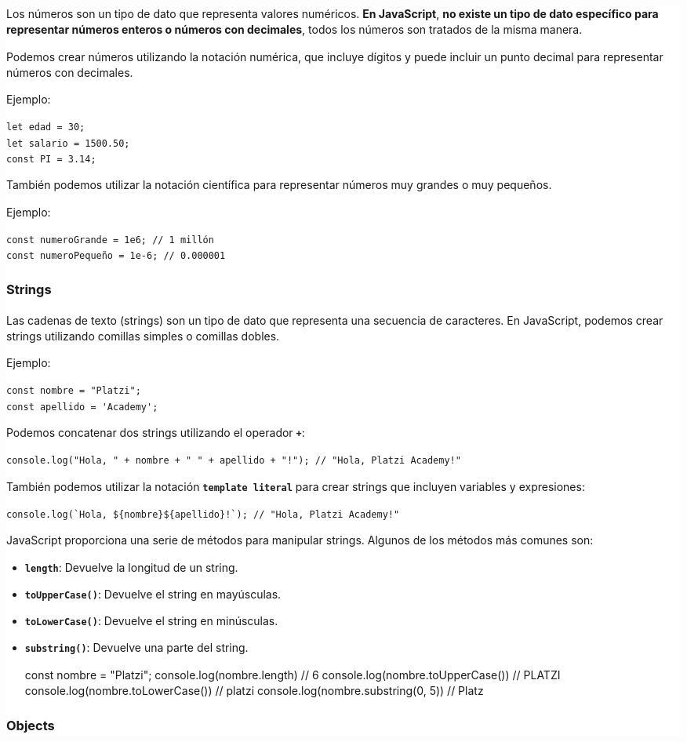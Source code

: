 Los números son un tipo de dato que representa valores numéricos. **En JavaScript**, **no existe un tipo de dato específico para representar números enteros o números con decimales**, todos los números son tratados de la misma manera.

Podemos crear números utilizando la notación numérica, que incluye dígitos y puede incluir un punto decimal para representar números con decimales.

Ejemplo:

    let edad = 30;
    let salario = 1500.50;
    const PI = 3.14;
    

También podemos utilizar la notación científica para representar números muy grandes o muy pequeños.

Ejemplo:

    const numeroGrande = 1e6; // 1 millón
    const numeroPequeño = 1e-6; // 0.000001
    

### **Strings**

Las cadenas de texto (strings) son un tipo de dato que representa una secuencia de caracteres. En JavaScript, podemos crear strings utilizando comillas simples o comillas dobles.

Ejemplo:

    const nombre = "Platzi";
    const apellido = 'Academy';
    

Podemos concatenar dos strings utilizando el operador **`+`**:

    console.log("Hola, " + nombre + " " + apellido + "!"); // "Hola, Platzi Academy!"
    

También podemos utilizar la notación **`template literal`** para crear strings que incluyen variables y expresiones:

    console.log(`Hola, ${nombre}${apellido}!`); // "Hola, Platzi Academy!"
    

JavaScript proporciona una serie de métodos para manipular strings. Algunos de los métodos más comunes son:

*   **`length`**: Devuelve la longitud de un string.
*   **`toUpperCase()`**: Devuelve el string en mayúsculas.
*   **`toLowerCase()`**: Devuelve el string en minúsculas.
*   **`substring()`**: Devuelve una parte del string.

    const nombre = "Platzi";
    console.log(nombre.length) // 6
    console.log(nombre.toUpperCase()) // PLATZI
    console.log(nombre.toLowerCase()) // platzi
    console.log(nombre.substring(0, 5)) // Platz
    

### **Objects**
